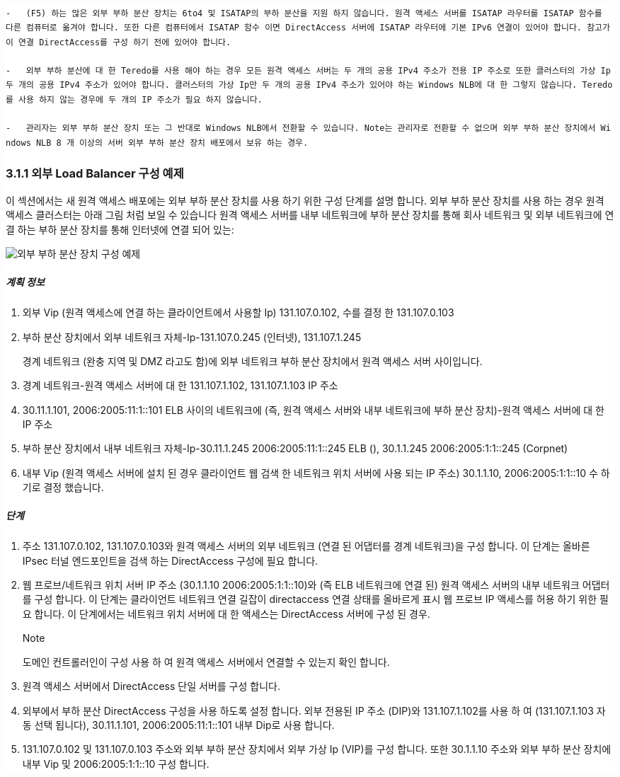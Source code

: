     -   (F5) 하는 많은 외부 부하 분산 장치는 6to4 및 ISATAP의 부하 분산을 지원 하지 않습니다. 원격 액세스 서버를 ISATAP 라우터를 ISATAP 함수를 다른 컴퓨터로 옮겨야 합니다. 또한 다른 컴퓨터에서 ISATAP 함수 이면 DirectAccess 서버에 ISATAP 라우터에 기본 IPv6 연결이 있어야 합니다. 참고가이 연결 DirectAccess를 구성 하기 전에 있어야 합니다.  
  
    -   외부 부하 분산에 대 한 Teredo를 사용 해야 하는 경우 모든 원격 액세스 서버는 두 개의 공용 IPv4 주소가 전용 IP 주소로 또한 클러스터의 가상 Ip 두 개의 공용 IPv4 주소가 있어야 합니다. 클러스터의 가상 Ip만 두 개의 공용 IPv4 주소가 있어야 하는 Windows NLB에 대 한 그렇지 않습니다. Teredo를 사용 하지 않는 경우에 두 개의 IP 주소가 필요 하지 않습니다.  
  
    -   관리자는 외부 부하 분산 장치 또는 그 반대로 Windows NLB에서 전환할 수 있습니다. Note는 관리자로 전환할 수 없으며 외부 부하 분산 장치에서 Windows NLB 8 개 이상의 서버 외부 부하 분산 장치 배포에서 보유 하는 경우.  
  
### <a name="311-external-load-balancer-configuration-example"></a><a name="ELBConfigEx"></a>3.1.1 외부 Load Balancer 구성 예제  
이 섹션에서는 새 원격 액세스 배포에는 외부 부하 분산 장치를 사용 하기 위한 구성 단계를 설명 합니다. 외부 부하 분산 장치를 사용 하는 경우 원격 액세스 클러스터는 아래 그림 처럼 보일 수 있습니다 원격 액세스 서버를 내부 네트워크에 부하 분산 장치를 통해 회사 네트워크 및 외부 네트워크에 연결 하는 부하 분산 장치를 통해 인터넷에 연결 되어 있는:  
  
![외부 부하 분산 장치 구성 예제](../../../../media/Step-3-Plan-a-Load-Balanced-Cluster-Deployment/ELBDiagram-URA_Enterprise_NLB-.png)  
  
##### <a name="planning-information"></a>계획 정보  
  
1.  외부 Vip (원격 액세스에 연결 하는 클라이언트에서 사용할 Ip) 131.107.0.102, 수를 결정 한 131.107.0.103  
  
2.  부하 분산 장치에서 외부 네트워크 자체-Ip-131.107.0.245 (인터넷), 131.107.1.245  
  
    경계 네트워크 (완충 지역 및 DMZ 라고도 함)에 외부 네트워크 부하 분산 장치에서 원격 액세스 서버 사이입니다.  
  
3.  경계 네트워크-원격 액세스 서버에 대 한 131.107.1.102, 131.107.1.103 IP 주소  
  
4.  30.11.1.101, 2006:2005:11:1::101 ELB 사이의 네트워크에 (즉, 원격 액세스 서버와 내부 네트워크에 부하 분산 장치)-원격 액세스 서버에 대 한 IP 주소  
  
5.  부하 분산 장치에서 내부 네트워크 자체-Ip-30.11.1.245 2006:2005:11:1::245 ELB (), 30.1.1.245 2006:2005:1:1::245 (Corpnet)  
  
6.  내부 Vip (원격 액세스 서버에 설치 된 경우 클라이언트 웹 검색 한 네트워크 위치 서버에 사용 되는 IP 주소) 30.1.1.10, 2006:2005:1:1::10 수 하기로 결정 했습니다.  
  
##### <a name="steps"></a>단계  
  
1.  주소 131.107.0.102, 131.107.0.103와 원격 액세스 서버의 외부 네트워크 (연결 된 어댑터를 경계 네트워크)을 구성 합니다. 이 단계는 올바른 IPsec 터널 엔드포인트을 검색 하는 DirectAccess 구성에 필요 합니다.  
  
2.  웹 프로브/네트워크 위치 서버 IP 주소 (30.1.1.10 2006:2005:1:1::10)와 (즉 ELB 네트워크에 연결 된) 원격 액세스 서버의 내부 네트워크 어댑터를 구성 합니다. 이 단계는 클라이언트 네트워크 연결 길잡이 directaccess 연결 상태를 올바르게 표시 웹 프로브 IP 액세스를 허용 하기 위한 필요 합니다. 이 단계에서는 네트워크 위치 서버에 대 한 액세스는 DirectAccess 서버에 구성 된 경우.  
  
    > [!NOTE]  
    > 도메인 컨트롤러인이 구성 사용 하 여 원격 액세스 서버에서 연결할 수 있는지 확인 합니다.  
  
3.  원격 액세스 서버에서 DirectAccess 단일 서버를 구성 합니다.  
  
4.  외부에서 부하 분산 DirectAccess 구성을 사용 하도록 설정 합니다. 외부 전용된 IP 주소 (DIP)와 131.107.1.102를 사용 하 여 (131.107.1.103 자동 선택 됩니다), 30.11.1.101, 2006:2005:11:1::101 내부 Dip로 사용 합니다.  
  
5.  131.107.0.102 및 131.107.0.103 주소와 외부 부하 분산 장치에서 외부 가상 Ip (VIP)를 구성 합니다. 또한 30.1.1.10 주소와 외부 부하 분산 장치에 내부 Vip 및 2006:2005:1:1::10 구성 합니다.  
  